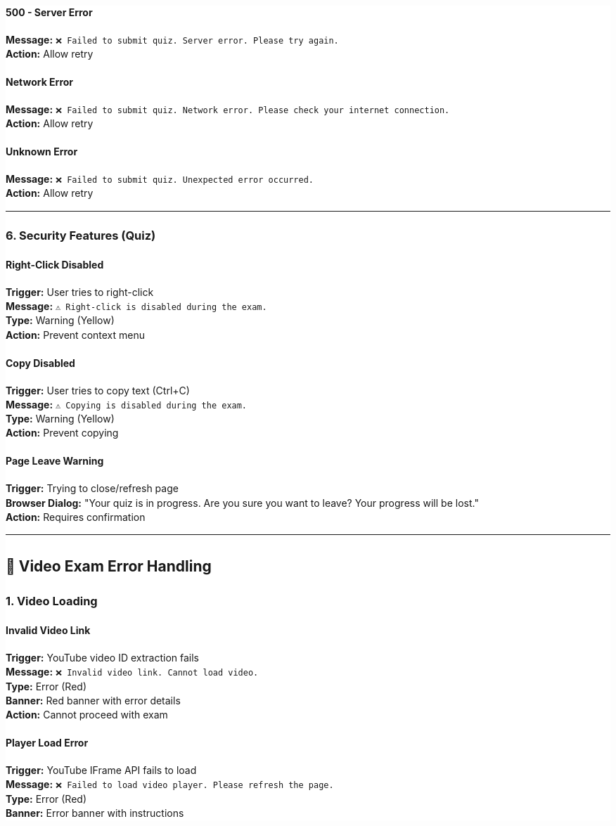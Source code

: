 #### 500 - Server Error
**Message:** `❌ Failed to submit quiz. Server error. Please try again.`  
**Action:** Allow retry

#### Network Error
**Message:** `❌ Failed to submit quiz. Network error. Please check your internet connection.`  
**Action:** Allow retry

#### Unknown Error
**Message:** `❌ Failed to submit quiz. Unexpected error occurred.`  
**Action:** Allow retry

---

### 6. Security Features (Quiz)

#### Right-Click Disabled
**Trigger:** User tries to right-click  
**Message:** `⚠️ Right-click is disabled during the exam.`  
**Type:** Warning (Yellow)  
**Action:** Prevent context menu

#### Copy Disabled
**Trigger:** User tries to copy text (Ctrl+C)  
**Message:** `⚠️ Copying is disabled during the exam.`  
**Type:** Warning (Yellow)  
**Action:** Prevent copying

#### Page Leave Warning
**Trigger:** Trying to close/refresh page  
**Browser Dialog:** "Your quiz is in progress. Are you sure you want to leave? Your progress will be lost."  
**Action:** Requires confirmation

---

## 🎥 Video Exam Error Handling

### 1. Video Loading

#### Invalid Video Link
**Trigger:** YouTube video ID extraction fails  
**Message:** `❌ Invalid video link. Cannot load video.`  
**Type:** Error (Red)  
**Banner:** Red banner with error details  
**Action:** Cannot proceed with exam

#### Player Load Error
**Trigger:** YouTube IFrame API fails to load  
**Message:** `❌ Failed to load video player. Please refresh the page.`  
**Type:** Error (Red)  
**Banner:** Error banner with instructions
